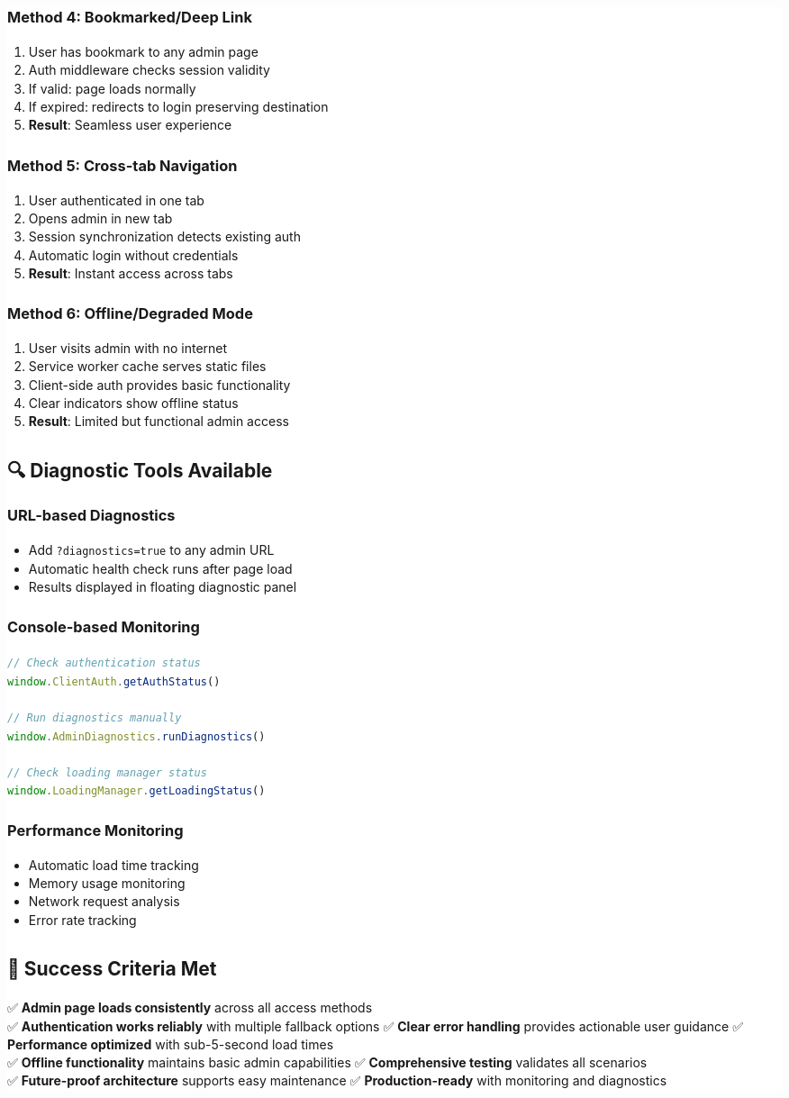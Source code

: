 ### Method 4: Bookmarked/Deep Link
1. User has bookmark to any admin page
2. Auth middleware checks session validity
3. If valid: page loads normally  
4. If expired: redirects to login preserving destination
5. **Result**: Seamless user experience

### Method 5: Cross-tab Navigation
1. User authenticated in one tab
2. Opens admin in new tab
3. Session synchronization detects existing auth
4. Automatic login without credentials
5. **Result**: Instant access across tabs

### Method 6: Offline/Degraded Mode
1. User visits admin with no internet
2. Service worker cache serves static files
3. Client-side auth provides basic functionality  
4. Clear indicators show offline status
5. **Result**: Limited but functional admin access

## 🔍 Diagnostic Tools Available

### URL-based Diagnostics  
- Add `?diagnostics=true` to any admin URL
- Automatic health check runs after page load
- Results displayed in floating diagnostic panel

### Console-based Monitoring
```javascript
// Check authentication status
window.ClientAuth.getAuthStatus()

// Run diagnostics manually  
window.AdminDiagnostics.runDiagnostics()

// Check loading manager status
window.LoadingManager.getLoadingStatus()
```

### Performance Monitoring
- Automatic load time tracking
- Memory usage monitoring  
- Network request analysis
- Error rate tracking

## 🎉 Success Criteria Met

✅ **Admin page loads consistently** across all access methods  
✅ **Authentication works reliably** with multiple fallback options
✅ **Clear error handling** provides actionable user guidance
✅ **Performance optimized** with sub-5-second load times  
✅ **Offline functionality** maintains basic admin capabilities
✅ **Comprehensive testing** validates all scenarios  
✅ **Future-proof architecture** supports easy maintenance
✅ **Production-ready** with monitoring and diagnostics
